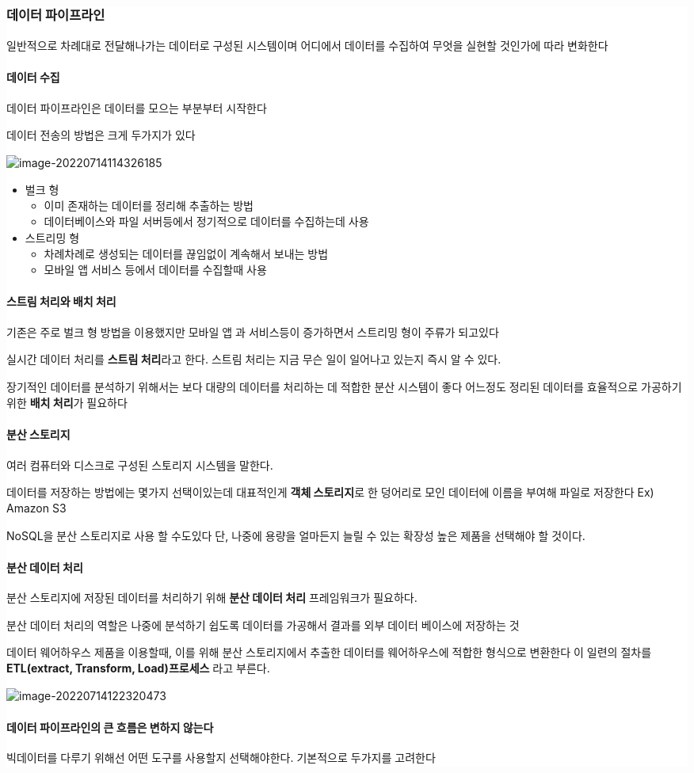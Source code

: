 ### 데이터 파이프라인

일반적으로 차례대로 전달해나가는 데이터로 구성된 시스템이며
어디에서 데이터를 수집하여 무엇을 실현할 것인가에 따라 변화한다

#### 데이터 수집

데이터 파이프라인은 데이터를 모으는 부분부터 시작한다

데이터 전송의 방법은 크게 두가지가 있다

![image-20220714114326185](https://raw.githubusercontent.com/Cloudblack/Forpicture/image/img/image-20220714114326185.png)

- 벌크 형
    - 이미 존재하는 데이터를 정리해 추출하는 방법
    - 데이터베이스와 파일 서버등에서 정기적으로 데이터를 수집하는데 사용
- 스트리밍 형
    - 차례차례로 생성되는 데이터를 끊임없이 계속해서 보내는 방법
    - 모바일 앱 서비스 등에서 데이터를 수집할때 사용

#### 스트림 처리와 배치 처리

기존은 주로 벌크 형 방법을 이용했지만
모바일 앱 과 서비스등이 증가하면서 스트리밍 형이 주류가 되고있다

실시간 데이터 처리를 **스트림 처리**라고 한다.
스트림 처리는 지금 무슨 일이 일어나고 있는지 즉시 알 수 있다.

장기적인 데이터를 분석하기 위해서는 보다 대량의 데이터를 처리하는 데 적합한 분산 시스템이 좋다
어느정도 정리된 데이터를 효율적으로 가공하기 위한 **배치 처리**가 필요하다

#### 분산 스토리지

여러 컴퓨터와 디스크로 구성된 스토리지 시스템을 말한다.

데이터를 저장하는 방법에는 몇가지 선택이있는데 대표적인게
**객체 스토리지**로 한 덩어리로 모인 데이터에 이름을 부여해 파일로 저장한다
Ex) Amazon S3

NoSQL을 분산 스토리지로 사용 할 수도있다 단, 나중에 용량을 얼마든지 늘릴 수 있는 확장성 높은 제품을 선택해야 할 것이다.

#### 분산 데이터 처리

분산 스토리지에 저장된 데이터를 처리하기 위해 **분산 데이터 처리** 프레임워크가 필요하다.

분산 데이터 처리의 역할은 나중에 분석하기 쉽도록 데이터를 가공해서 결과를 외부 데이터 베이스에 저장하는 것

데이터 웨어하우스 제품을 이용할때, 이를 위해 분산 스토리지에서 추출한 데이터를 웨어하우스에 적합한 형식으로 변환한다
이 일련의 절차를 **ETL(extract, Transform, Load)프로세스** 라고 부른다.

![image-20220714122320473](https://raw.githubusercontent.com/Cloudblack/Forpicture/image/img/image-20220714122320473.png)

#### 데이터 파이프라인의 큰 흐름은 변하지 않는다

빅데이터를 다루기 위해선 어떤 도구를 사용할지 선택해야한다. 
기본적으로 두가지를 고려한다

